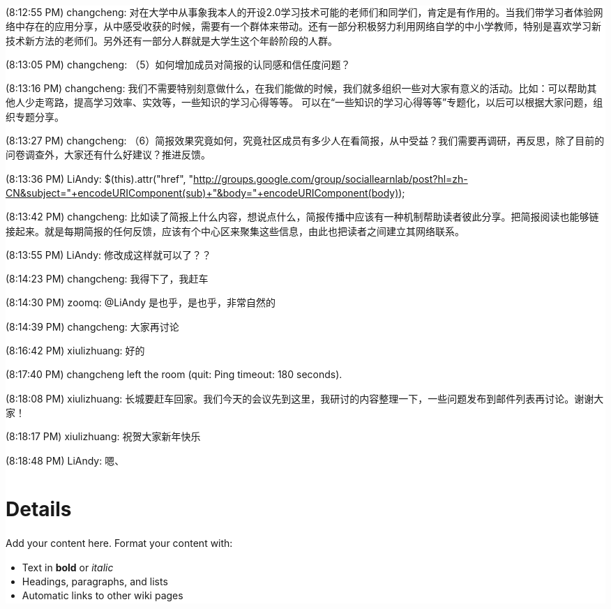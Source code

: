 (8:12:55 PM) changcheng: 对在大学中从事象我本人的开设2.0学习技术可能的老师们和同学们，肯定是有作用的。当我们带学习者体验网络中存在的应用分享，从中感受收获的时候，需要有一个群体来带动。还有一部分积极努力利用网络自学的中小学教师，特别是喜欢学习新技术新方法的老师们。另外还有一部分人群就是大学生这个年龄阶段的人群。

(8:13:05 PM) changcheng: （5）如何增加成员对简报的认同感和信任度问题？

(8:13:16 PM) changcheng: 我们不需要特别刻意做什么，在我们能做的时候，我们就多组织一些对大家有意义的活动。比如：可以帮助其他人少走弯路，提高学习效率、实效等，一些知识的学习心得等等。 可以在“一些知识的学习心得等等”专题化，以后可以根据大家问题，组织专题分享。

(8:13:27 PM) changcheng: （6）简报效果究竟如何，究竟社区成员有多少人在看简报，从中受益？我们需要再调研，再反思，除了目前的问卷调查外，大家还有什么好建议？推进反馈。

(8:13:36 PM) LiAndy: $(this).attr("href", "http://groups.google.com/group/sociallearnlab/post?hl=zh-CN&subject="+encodeURIComponent(sub)+"&body="+encodeURIComponent(body));

(8:13:42 PM) changcheng: 比如读了简报上什么内容，想说点什么，简报传播中应该有一种机制帮助读者彼此分享。把简报阅读也能够链接起来。就是每期简报的任何反馈，应该有个中心区来聚集这些信息，由此也把读者之间建立其网络联系。

(8:13:55 PM) LiAndy: 修改成这样就可以了？？

(8:14:23 PM) changcheng: 我得下了，我赶车

(8:14:30 PM) zoomq: @LiAndy 是也乎，是也乎，非常自然的

(8:14:39 PM) changcheng: 大家再讨论

(8:16:42 PM) xiulizhuang: 好的

(8:17:40 PM) changcheng left the room (quit: Ping timeout: 180 seconds).

(8:18:08 PM) xiulizhuang: 长城要赶车回家。我们今天的会议先到这里，我研讨的内容整理一下，一些问题发布到邮件列表再讨论。谢谢大家！

(8:18:17 PM) xiulizhuang: 祝贺大家新年快乐

(8:18:48 PM) LiAndy: 嗯、





# Details #

Add your content here.  Format your content with:
  * Text in **bold** or _italic_
  * Headings, paragraphs, and lists
  * Automatic links to other wiki pages